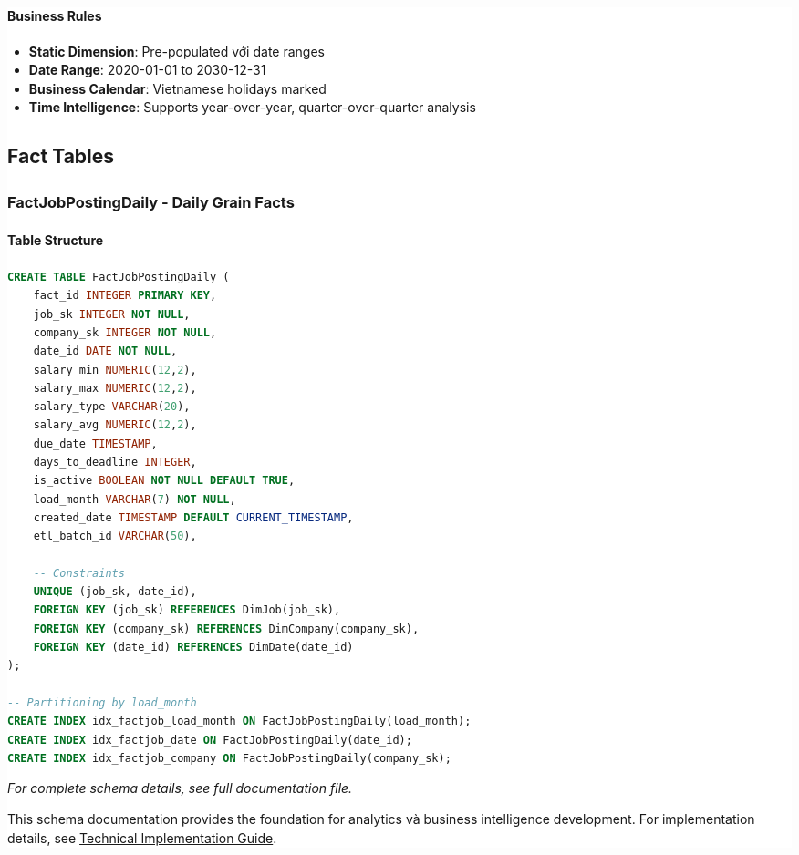 #### Business Rules
- **Static Dimension**: Pre-populated với date ranges
- **Date Range**: 2020-01-01 to 2030-12-31
- **Business Calendar**: Vietnamese holidays marked
- **Time Intelligence**: Supports year-over-year, quarter-over-quarter analysis

## Fact Tables

### FactJobPostingDaily - Daily Grain Facts

#### Table Structure
```sql
CREATE TABLE FactJobPostingDaily (
    fact_id INTEGER PRIMARY KEY,
    job_sk INTEGER NOT NULL,
    company_sk INTEGER NOT NULL,
    date_id DATE NOT NULL,
    salary_min NUMERIC(12,2),
    salary_max NUMERIC(12,2),
    salary_type VARCHAR(20),
    salary_avg NUMERIC(12,2),
    due_date TIMESTAMP,
    days_to_deadline INTEGER,
    is_active BOOLEAN NOT NULL DEFAULT TRUE,
    load_month VARCHAR(7) NOT NULL,
    created_date TIMESTAMP DEFAULT CURRENT_TIMESTAMP,
    etl_batch_id VARCHAR(50),
    
    -- Constraints
    UNIQUE (job_sk, date_id),
    FOREIGN KEY (job_sk) REFERENCES DimJob(job_sk),
    FOREIGN KEY (company_sk) REFERENCES DimCompany(company_sk),
    FOREIGN KEY (date_id) REFERENCES DimDate(date_id)
);

-- Partitioning by load_month
CREATE INDEX idx_factjob_load_month ON FactJobPostingDaily(load_month);
CREATE INDEX idx_factjob_date ON FactJobPostingDaily(date_id);
CREATE INDEX idx_factjob_company ON FactJobPostingDaily(company_sk);
```

*For complete schema details, see full documentation file.*

This schema documentation provides the foundation for analytics và business intelligence development. For implementation details, see [Technical Implementation Guide](02_technical_implementation.md).
